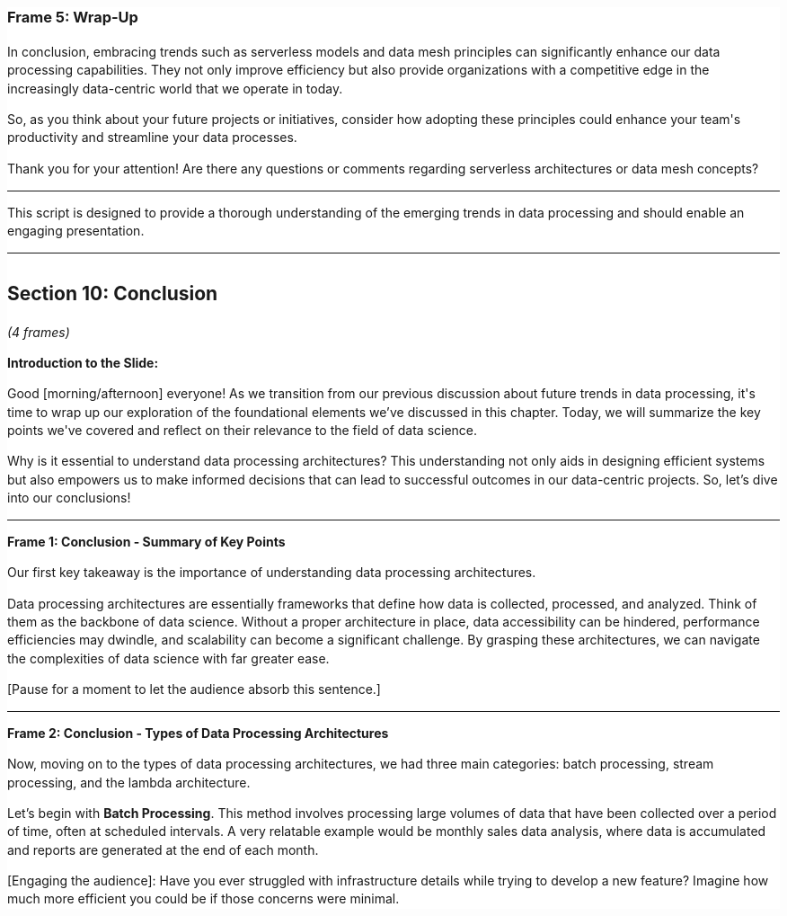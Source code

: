 
### **Frame 5: Wrap-Up**

In conclusion, embracing trends such as serverless models and data mesh principles can significantly enhance our data processing capabilities. They not only improve efficiency but also provide organizations with a competitive edge in the increasingly data-centric world that we operate in today.

So, as you think about your future projects or initiatives, consider how adopting these principles could enhance your team's productivity and streamline your data processes.

Thank you for your attention! Are there any questions or comments regarding serverless architectures or data mesh concepts? 

---

This script is designed to provide a thorough understanding of the emerging trends in data processing and should enable an engaging presentation.

---

## Section 10: Conclusion
*(4 frames)*

**Introduction to the Slide:**

Good [morning/afternoon] everyone! As we transition from our previous discussion about future trends in data processing, it's time to wrap up our exploration of the foundational elements we’ve discussed in this chapter. Today, we will summarize the key points we've covered and reflect on their relevance to the field of data science. 

Why is it essential to understand data processing architectures? This understanding not only aids in designing efficient systems but also empowers us to make informed decisions that can lead to successful outcomes in our data-centric projects. So, let’s dive into our conclusions!

---

**Frame 1: Conclusion - Summary of Key Points**

Our first key takeaway is the importance of understanding data processing architectures. 

Data processing architectures are essentially frameworks that define how data is collected, processed, and analyzed. Think of them as the backbone of data science. Without a proper architecture in place, data accessibility can be hindered, performance efficiencies may dwindle, and scalability can become a significant challenge. By grasping these architectures, we can navigate the complexities of data science with far greater ease.

[Pause for a moment to let the audience absorb this sentence.]

---

**Frame 2: Conclusion - Types of Data Processing Architectures**

Now, moving on to the types of data processing architectures, we had three main categories: batch processing, stream processing, and the lambda architecture.

Let’s begin with **Batch Processing**. This method involves processing large volumes of data that have been collected over a period of time, often at scheduled intervals. A very relatable example would be monthly sales data analysis, where data is accumulated and reports are generated at the end of each month. 


[Engaging the audience]: Have you ever struggled with infrastructure details while trying to develop a new feature? Imagine how much more efficient you could be if those concerns were minimal.